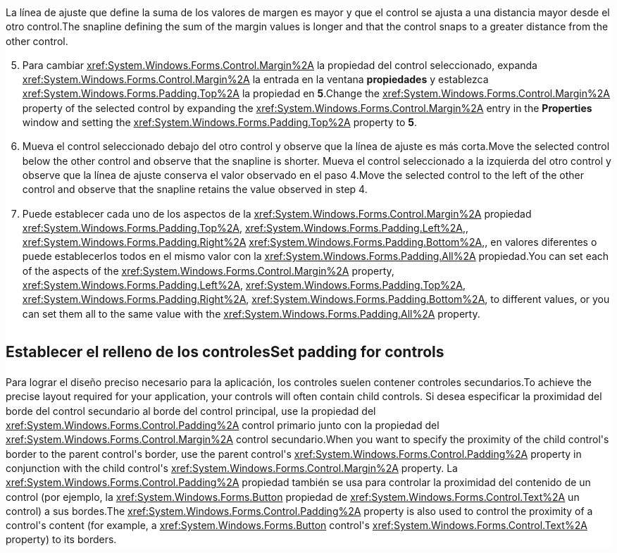    <span data-ttu-id="cd678-130">La línea de ajuste que define la suma de los valores de margen es mayor y que el control se ajusta a una distancia mayor desde el otro control.</span><span class="sxs-lookup"><span data-stu-id="cd678-130">The snapline defining the sum of the margin values is longer and that the control snaps to a greater distance from the other control.</span></span>

5. <span data-ttu-id="cd678-131">Para cambiar <xref:System.Windows.Forms.Control.Margin%2A> la propiedad del control seleccionado, expanda <xref:System.Windows.Forms.Control.Margin%2A> la entrada en la ventana **propiedades** y establezca <xref:System.Windows.Forms.Padding.Top%2A> la propiedad en **5**.</span><span class="sxs-lookup"><span data-stu-id="cd678-131">Change the <xref:System.Windows.Forms.Control.Margin%2A> property of the selected control by expanding the <xref:System.Windows.Forms.Control.Margin%2A> entry in the **Properties** window and setting the <xref:System.Windows.Forms.Padding.Top%2A> property to **5**.</span></span>

6. <span data-ttu-id="cd678-132">Mueva el control seleccionado debajo del otro control y observe que la línea de ajuste es más corta.</span><span class="sxs-lookup"><span data-stu-id="cd678-132">Move the selected control below the other control and observe that the snapline is shorter.</span></span> <span data-ttu-id="cd678-133">Mueva el control seleccionado a la izquierda del otro control y observe que la línea de ajuste conserva el valor observado en el paso 4.</span><span class="sxs-lookup"><span data-stu-id="cd678-133">Move the selected control to the left of the other control and observe that the snapline retains the value observed in step 4.</span></span>

7. <span data-ttu-id="cd678-134">Puede establecer cada uno de los aspectos de la <xref:System.Windows.Forms.Control.Margin%2A> propiedad <xref:System.Windows.Forms.Padding.Top%2A>, <xref:System.Windows.Forms.Padding.Left%2A>,, <xref:System.Windows.Forms.Padding.Right%2A> <xref:System.Windows.Forms.Padding.Bottom%2A>,, en valores diferentes o puede establecerlos todos en el mismo valor con la <xref:System.Windows.Forms.Padding.All%2A> propiedad.</span><span class="sxs-lookup"><span data-stu-id="cd678-134">You can set each of the aspects of the <xref:System.Windows.Forms.Control.Margin%2A> property, <xref:System.Windows.Forms.Padding.Left%2A>, <xref:System.Windows.Forms.Padding.Top%2A>, <xref:System.Windows.Forms.Padding.Right%2A>, <xref:System.Windows.Forms.Padding.Bottom%2A>, to different values, or you can set them all to the same value with the <xref:System.Windows.Forms.Padding.All%2A> property.</span></span>

## <a name="set-padding-for-controls"></a><span data-ttu-id="cd678-135">Establecer el relleno de los controles</span><span class="sxs-lookup"><span data-stu-id="cd678-135">Set padding for controls</span></span>

<span data-ttu-id="cd678-136">Para lograr el diseño preciso necesario para la aplicación, los controles suelen contener controles secundarios.</span><span class="sxs-lookup"><span data-stu-id="cd678-136">To achieve the precise layout required for your application, your controls will often contain child controls.</span></span> <span data-ttu-id="cd678-137">Si desea especificar la proximidad del borde del control secundario al borde del control principal, use la propiedad del <xref:System.Windows.Forms.Control.Padding%2A> control primario junto con la propiedad del <xref:System.Windows.Forms.Control.Margin%2A> control secundario.</span><span class="sxs-lookup"><span data-stu-id="cd678-137">When you want to specify the proximity of the child control's border to the parent control's border, use the parent control's <xref:System.Windows.Forms.Control.Padding%2A> property in conjunction with the child control's <xref:System.Windows.Forms.Control.Margin%2A> property.</span></span> <span data-ttu-id="cd678-138">La <xref:System.Windows.Forms.Control.Padding%2A> propiedad también se usa para controlar la proximidad del contenido de un control (por ejemplo, la <xref:System.Windows.Forms.Button> propiedad de <xref:System.Windows.Forms.Control.Text%2A> un control) a sus bordes.</span><span class="sxs-lookup"><span data-stu-id="cd678-138">The <xref:System.Windows.Forms.Control.Padding%2A> property is also used to control the proximity of a control's content (for example, a <xref:System.Windows.Forms.Button> control's <xref:System.Windows.Forms.Control.Text%2A> property) to its borders.</span></span>
